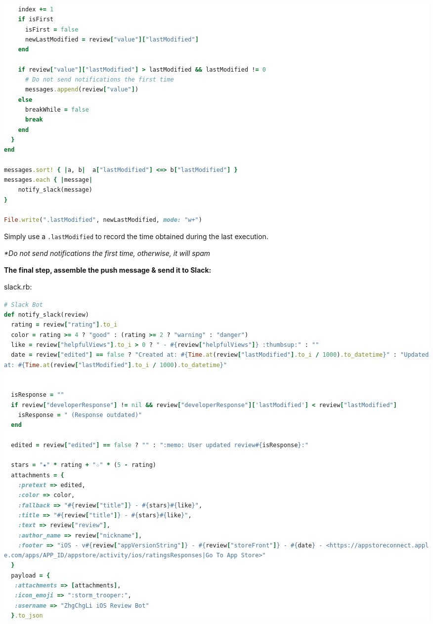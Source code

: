 ```ruby
    index += 1
    if isFirst
      isFirst = false
      newLastModified = review["value"]["lastModified"]
    end

    if review["value"]["lastModified"] > lastModified && lastModified != 0  
      # Do not send notifications the first time
      messages.append(review["value"])
    else
      breakWhile = false
      break
    end
  }
end

messages.sort! { |a, b|  a["lastModified"] <=> b["lastModified"] }
messages.each { |message|
    notify_slack(message)
}

File.write(".lastModified", newLastModified, mode: "w+")
```

Simply use a `.lastModified` to record the time obtained during the last execution.

_\*Do not send notifications the first time, otherwise, it will spam_

**The final step, assemble the push message & send it to Slack:**

slack.rb:
```ruby
# Slack Bot
def notify_slack(review)
  rating = review["rating"].to_i
  color = rating >= 4 ? "good" : (rating >= 2 ? "warning" : "danger")
  like = review["helpfulViews"].to_i > 0 ? " - #{review["helpfulViews"]} :thumbsup:" : ""
  date = review["edited"] == false ? "Created at: #{Time.at(review["lastModified"].to_i / 1000).to_datetime}" : "Updated at: #{Time.at(review["lastModified"].to_i / 1000).to_datetime}"
  
    
  isResponse = ""
  if review["developerResponse"] != nil && review["developerResponse"]['lastModified'] < review["lastModified"]
    isResponse = " (Response outdated)"
  end
  
  edited = review["edited"] == false ? "" : ":memo: User updated review#{isResponse}:"

  stars = "★" * rating + "☆" * (5 - rating)
  attachments = {
    :pretext => edited,
    :color => color,
    :fallback => "#{review["title"]} - #{stars}#{like}",
    :title => "#{review["title"]} - #{stars}#{like}",
    :text => review["review"],
    :author_name => review["nickname"],
    :footer => "iOS - v#{review["appVersionString"]} - #{review["storeFront"]} - #{date} - <https://appstoreconnect.apple.com/apps/APP_ID/appstore/activity/ios/ratingsResponses|Go To App Store>"
  }
  payload = {
   :attachments => [attachments],
   :icon_emoji => ":storm_trooper:",
   :username => "ZhgChgLi iOS Review Bot"
  }.to_json
```